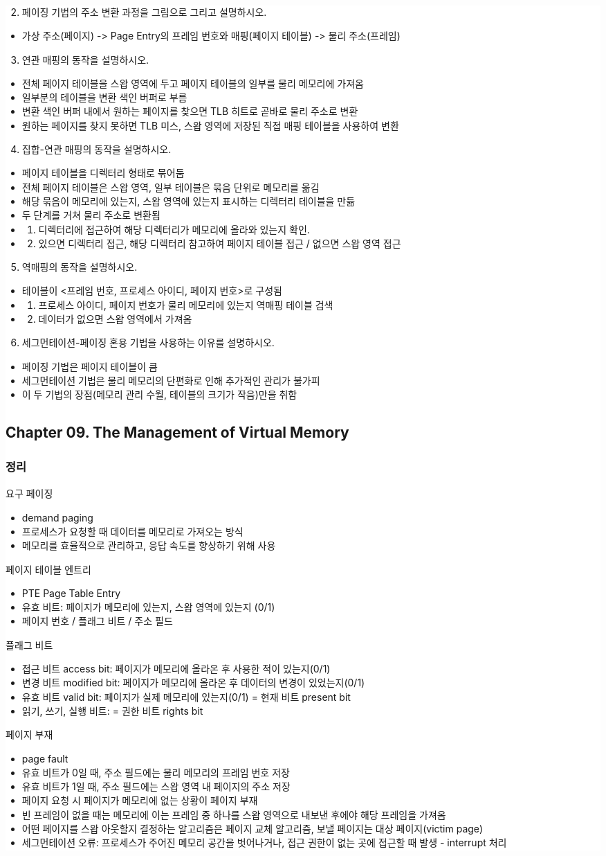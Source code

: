 02. 페이징 기법의 주소 변환 과정을 그림으로 그리고 설명하시오.
- 가상 주소(페이지) -> Page Entry의 프레임 번호와 매핑(페이지 테이블) -> 물리 주소(프레임)

03. 연관 매핑의 동작을 설명하시오.
- 전체 페이지 테이블을 스왑 영역에 두고 페이지 테이블의 일부를 물리 메모리에 가져옴
- 일부분의 테이블을 변환 색인 버퍼로 부름
- 변환 색인 버퍼 내에서 원하는 페이지를 찾으면 TLB 히트로 곧바로 물리 주소로 변환
- 원하는 페이지를 찾지 못하면 TLB 미스, 스왑 영역에 저장된 직접 매핑 테이블을 사용하여 변환

04. 집합-연관 매핑의 동작을 설명하시오.
- 페이지 테이블을 디렉터리 형태로 묶어둠
- 전체 페이지 테이블은 스왑 영역, 일부 테이블은 묶음 단위로 메모리를 옮김
- 해당 묶음이 메모리에 있는지, 스왑 영역에 있는지 표시하는 디렉터리 테이블을 만듦
- 두 단계를 거쳐 물리 주소로 변환됨
- 1) 디렉터리에 접근하여 해당 디렉터리가 메모리에 올라와 있는지 확인. 
- 2) 있으면 디렉터리 접근, 해당 디렉터리 참고하여 페이지 테이블 접근 / 없으면 스왑 영역 접근

05. 역매핑의 동작을 설명하시오.
- 테이블이 <프레임 번호, 프로세스 아이디, 페이지 번호>로 구성됨
- 1) 프로세스 아이디, 페이지 번호가 물리 메모리에 있는지 역매핑 테이블 검색
- 2) 데이터가 없으면 스왑 영역에서 가져옴

06. 세그먼테이션-페이징 혼용 기법을 사용하는 이유를 설명하시오.
- 페이징 기법은 페이지 테이블이 큼
- 세그먼테이션 기법은 물리 메모리의 단편화로 인해 추가적인 관리가 불가피
- 이 두 기법의 장점(메모리 관리 수월, 테이블의 크기가 작음)만을 취함


## Chapter 09. The Management of Virtual Memory
### 정리
요구 페이징
- demand paging
- 프로세스가 요청할 때 데이터를 메모리로 가져오는 방식
- 메모리를 효율적으로 관리하고, 응답 속도를 향상하기 위해 사용

페이지 테이블 엔트리
- PTE Page Table Entry
- 유효 비트: 페이지가 메모리에 있는지, 스왑 영역에 있는지 (0/1)
- 페이지 번호 / 플래그 비트 / 주소 필드

플래그 비트
- 접근 비트 access bit: 페이지가 메모리에 올라온 후 사용한 적이 있는지(0/1)
- 변경 비트 modified bit: 페이지가 메모리에 올라온 후 데이터의 변경이 있었는지(0/1)
- 유효 비트 valid bit: 페이지가 실제 메모리에 있는지(0/1) = 현재 비트 present bit
- 읽기, 쓰기, 실행 비트: = 권한 비트 rights bit

페이지 부재
- page fault
- 유효 비트가 0일 때, 주소 필드에는 물리 메모리의 프레임 번호 저장
- 유효 비트가 1일 때, 주소 필드에는 스왑 영역 내 페이지의 주소 저장
- 페이지 요청 시 페이지가 메모리에 없는 상황이 페이지 부재
- 빈 프레임이 없을 때는 메모리에 이는 프레임 중 하나를 스왑 영역으로 내보낸 후에야 해당 프레임을 가져옴
- 어떤 페이지를 스왑 아웃할지 결정하는 알고리즘은 페이지 교체 알고리즘, 보낼 페이지는 대상 페이지(victim page)
- 세그먼테이션 오류: 프로세스가 주어진 메모리 공간을 벗어나거나, 접근 권한이 없는 곳에 접근할 때 발생 - interrupt 처리
